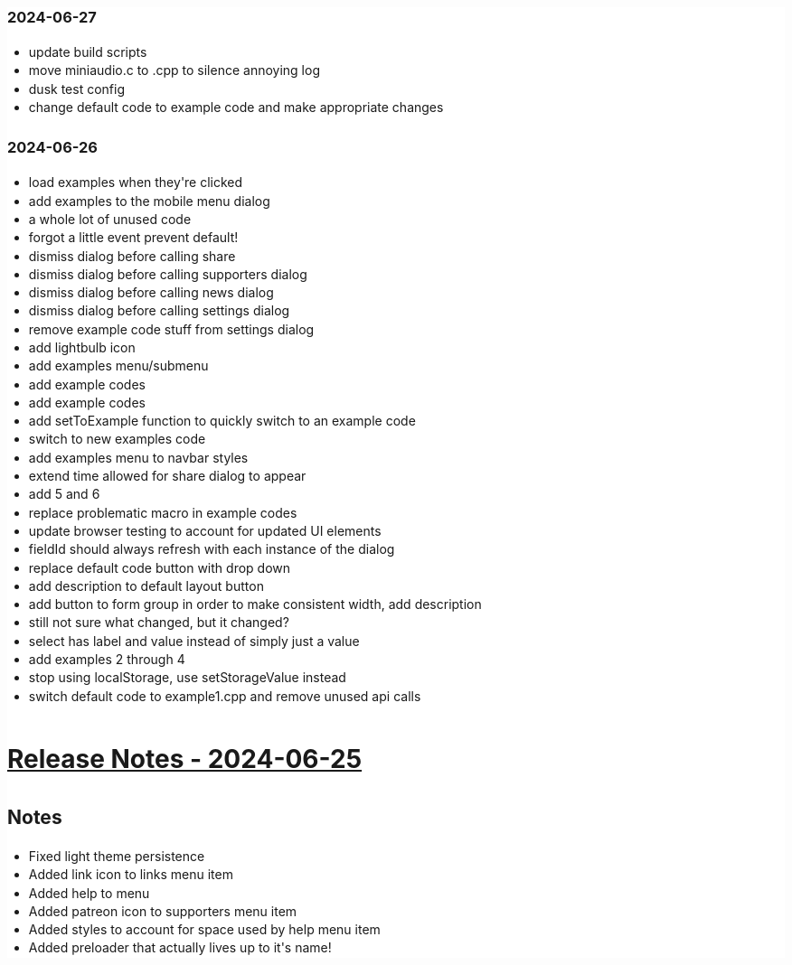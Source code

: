 ### 2024-06-27

- update build scripts
- move miniaudio.c to .cpp to silence annoying log
- dusk test config
- change default code to example code and make appropriate changes

### 2024-06-26

- load examples when they're clicked
- add examples to the mobile menu dialog
- a whole lot of unused code
- forgot a little event prevent default!
- dismiss dialog before calling share
- dismiss dialog before calling supporters dialog
- dismiss dialog before calling news dialog
- dismiss dialog before calling settings dialog
- remove example code stuff from settings dialog
- add lightbulb icon
- add examples menu/submenu
- add example codes
- add example codes
- add setToExample function to quickly switch to an example code
- switch to new examples code
- add examples menu to navbar styles
- extend time allowed for share dialog to appear
- add 5 and 6
- replace problematic macro in example codes
- update browser testing to account for updated UI elements
- fieldId should always refresh with each instance of the dialog
- replace default code button with drop down
- add description to default layout button
- add button to form group in order to make consistent width, add description
- still not sure what changed, but it changed?
- select has label and value instead of simply just a value
- add examples 2 through 4
- stop using localStorage, use setStorageValue instead
- switch default code to example1.cpp and remove unused api calls

# <u>Release Notes - 2024-06-25</u>

## Notes

- Fixed light theme persistence
- Added link icon to links menu item
- Added help to menu
- Added patreon icon to supporters menu item
- Added styles to account for space used by help menu item
- Added preloader that actually lives up to it's name!
